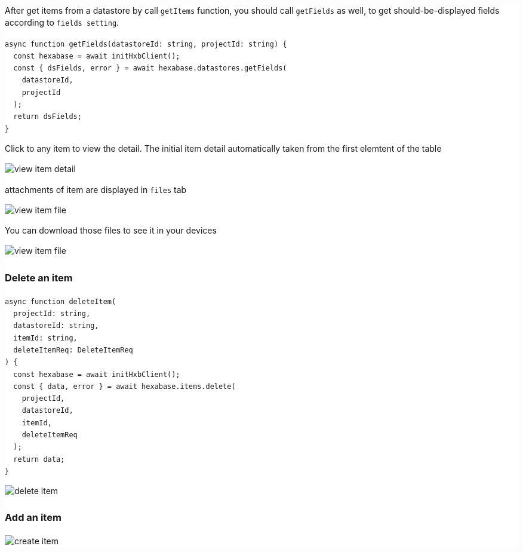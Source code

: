 After get items from a datastore by call `getItems` function, you should call `getFields` as well, to get should-be-displayed fields according to `fields setting`.

```tsx
async function getFields(datastoreId: string, projectId: string) {
  const hexabase = await initHxbClient();
  const { dsFields, error } = await hexabase.datastores.getFields(
    datastoreId,
    projectId
  );
  return dsFields;
}
```

Click to any item to view the detail. The initial item detail automatically taken from the first elemtent of the table

![view item detail](/static/svelte/screenshot-viewItem.png)

attachments of item are displayed in `files` tab

![view item file](/static/svelte/screenshot-viewItem-file.png)

You can download those files to see it in your devices

![view item file](/static/svelte/screenshot-download-file.png)

### Delete an item

```tsx
async function deleteItem(
  projectId: string,
  datastoreId: string,
  itemId: string,
  deleteItemReq: DeleteItemReq
) {
  const hexabase = await initHxbClient();
  const { data, error } = await hexabase.items.delete(
    projectId,
    datastoreId,
    itemId,
    deleteItemReq
  );
  return data;
}
```

![delete item](/static/svelte/screenshot-deleteItem.png)

### Add an item

![create item](/static/svelte/screenshot-createItem.png)
